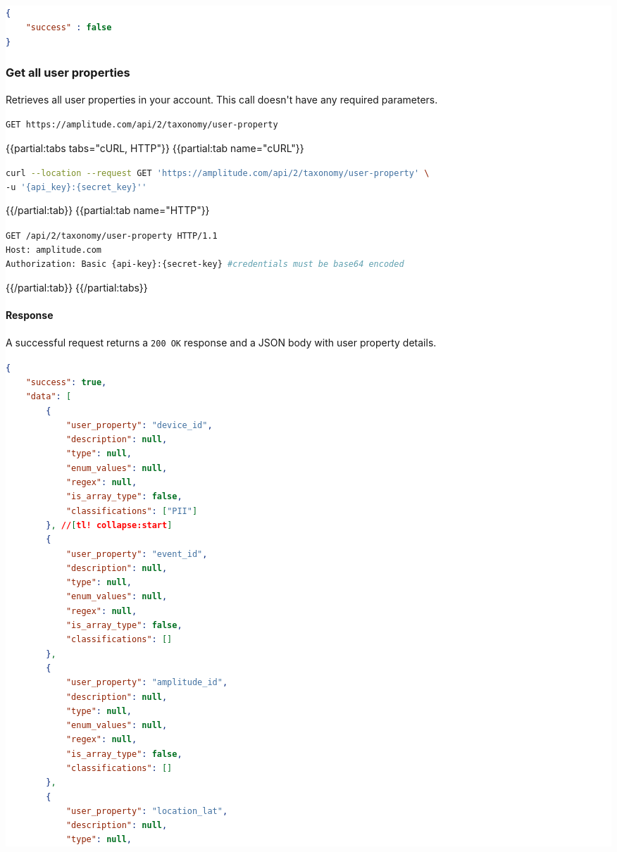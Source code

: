```json
{
    "success" : false
}
```

### Get all user properties

Retrieves all user properties in your account. This call doesn't have any required parameters.

`GET https://amplitude.com/api/2/taxonomy/user-property`

{{partial:tabs tabs="cURL, HTTP"}}
{{partial:tab name="cURL"}}
```bash
curl --location --request GET 'https://amplitude.com/api/2/taxonomy/user-property' \
-u '{api_key}:{secret_key}''
```
{{/partial:tab}}
{{partial:tab name="HTTP"}}
```bash
GET /api/2/taxonomy/user-property HTTP/1.1
Host: amplitude.com
Authorization: Basic {api-key}:{secret-key} #credentials must be base64 encoded
```
{{/partial:tab}}
{{/partial:tabs}}

#### Response

A successful request returns a `200 OK` response and a JSON body with user property details.

```json
{
    "success": true,
    "data": [
        {
            "user_property": "device_id",
            "description": null,
            "type": null,
            "enum_values": null,
            "regex": null,
            "is_array_type": false,
            "classifications": ["PII"]
        }, //[tl! collapse:start]
        {
            "user_property": "event_id",
            "description": null,
            "type": null,
            "enum_values": null,
            "regex": null,
            "is_array_type": false,
            "classifications": []
        },
        {
            "user_property": "amplitude_id",
            "description": null,
            "type": null,
            "enum_values": null,
            "regex": null,
            "is_array_type": false,
            "classifications": []
        },
        {
            "user_property": "location_lat",
            "description": null,
            "type": null,
```